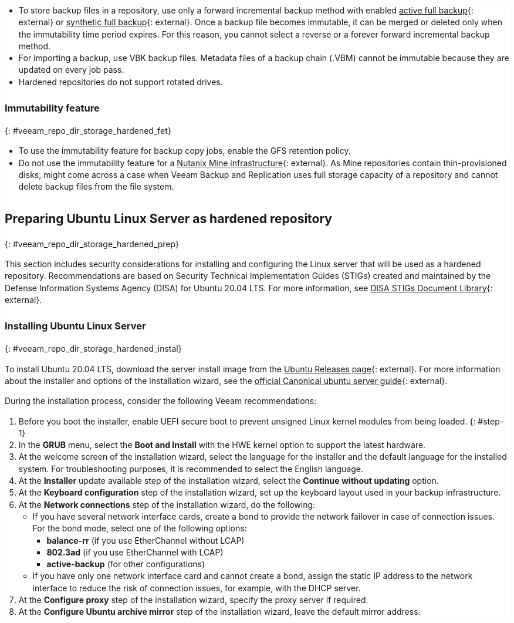 *  To store backup files in a repository, use only a forward incremental backup method with enabled [active full backup](https://helpcenter.veeam.com/docs/backup/vsphere/active_full_backup.html?ver=120){: external} or [synthetic full backup](https://helpcenter.veeam.com/docs/backup/vsphere/synthetic_full_backup.html?ver=120){: external}. Once a backup file becomes immutable, it can be merged or deleted only when the immutability time period expires. For this reason, you cannot select a reverse or a forever forward incremental backup method.
*  For importing a backup, use VBK backup files. Metadata files of a backup chain (.VBM) cannot be immutable because they are updated on every job pass.
*  Hardened repositories do not support rotated drives.

### Immutability feature
{: #veeam_repo_dir_storage_hardened_fet}

*  To use the immutability feature for backup copy jobs, enable the GFS retention policy. 
*  Do not use the immutability feature for a [Nutanix Mine infrastructure](https://helpcenter.veeam.com/docs/nutanixmine/userguide/overview.html?ver=40){: external}. As Mine repositories contain thin-provisioned disks, might come across a case when Veeam Backup and Replication uses full storage capacity of a repository and cannot delete backup files from the file system.

## Preparing Ubuntu Linux Server as hardened repository
{: #veeam_repo_dir_storage_hardened_prep}

This section includes security considerations for installing and configuring the Linux server that will be used as a hardened repository. Recommendations are based on Security
Technical Implementation Guides (STIGs) created and maintained by the Defense Information Systems Agency (DISA) for Ubuntu 20.04 LTS. For more information, see [DISA STIGs Document Library](https://public.cyber.mil/stigs/downloads/){: external}.

### Installing Ubuntu Linux Server
{: #veeam_repo_dir_storage_hardened_instal}

To install Ubuntu 20.04 LTS, download the server install image from the [Ubuntu Releases page](https://releases.ubuntu.com/focal/){: external}. For more information about the installer and options of the installation wizard, see the [official Canonical ubuntu server guide](https://ubuntu.com/server/docs/installation){: external}.

During the installation process, consider the following Veeam recommendations:



1. Before you boot the installer, enable UEFI secure boot to prevent unsigned Linux kernel modules from being loaded. {: #step-1}
1. In the **GRUB** menu, select the **Boot and Install** with the HWE kernel option to support the latest hardware.
1. At the welcome screen of the installation wizard, select the language for the installer and the default language for the installed system. For troubleshooting purposes, it is recommended to select the English language.
1. At the **Installer** update available step of the installation wizard, select the **Continue without updating** option.
1. At the **Keyboard configuration** step of the installation wizard, set up the keyboard layout used in your backup infrastructure.
1. At the **Network connections** step of the installation wizard, do the following:
   * If you have several network interface cards, create a bond to provide the network failover in case of connection issues. For the bond mode, select one of the following options:
     * **balance-rr** (if you use EtherChannel without LCAP)
     * **802.3ad** (if you use EtherChannel with LCAP)
     * **active-backup** (for other configurations)
   * If you have only one network interface card and cannot create a bond, assign the static IP address to the network interface to reduce the risk of connection issues, for example, with the DHCP server.
1. At the **Configure proxy** step of the installation wizard, specify the proxy server if required.
1. At the **Configure Ubuntu archive mirror** step of the installation wizard, leave the default mirror address.
